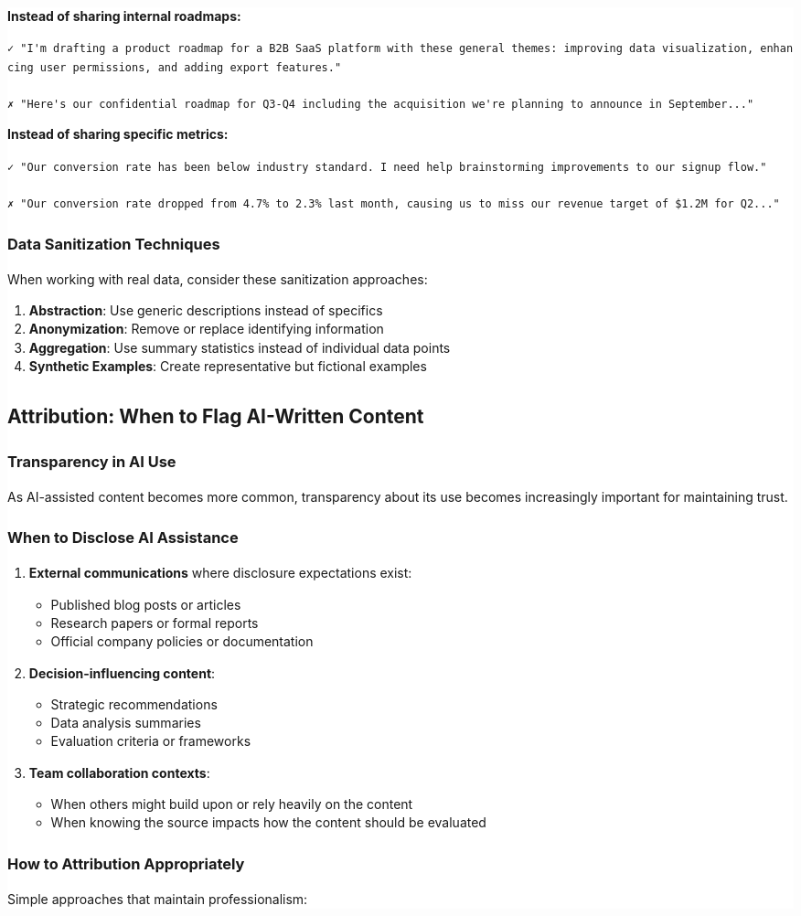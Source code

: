 **Instead of sharing internal roadmaps:**

```
✓ "I'm drafting a product roadmap for a B2B SaaS platform with these general themes: improving data visualization, enhancing user permissions, and adding export features."

✗ "Here's our confidential roadmap for Q3-Q4 including the acquisition we're planning to announce in September..."
```

**Instead of sharing specific metrics:**

```
✓ "Our conversion rate has been below industry standard. I need help brainstorming improvements to our signup flow."

✗ "Our conversion rate dropped from 4.7% to 2.3% last month, causing us to miss our revenue target of $1.2M for Q2..."
```

### Data Sanitization Techniques

When working with real data, consider these sanitization approaches:

1. **Abstraction**: Use generic descriptions instead of specifics
2. **Anonymization**: Remove or replace identifying information
3. **Aggregation**: Use summary statistics instead of individual data points
4. **Synthetic Examples**: Create representative but fictional examples

## Attribution: When to Flag AI-Written Content

### Transparency in AI Use

As AI-assisted content becomes more common, transparency about its use becomes increasingly important for maintaining trust.

### When to Disclose AI Assistance

1. **External communications** where disclosure expectations exist:
   - Published blog posts or articles
   - Research papers or formal reports
   - Official company policies or documentation

2. **Decision-influencing content**:
   - Strategic recommendations
   - Data analysis summaries
   - Evaluation criteria or frameworks

3. **Team collaboration contexts**:
   - When others might build upon or rely heavily on the content
   - When knowing the source impacts how the content should be evaluated

### How to Attribution Appropriately

Simple approaches that maintain professionalism:
